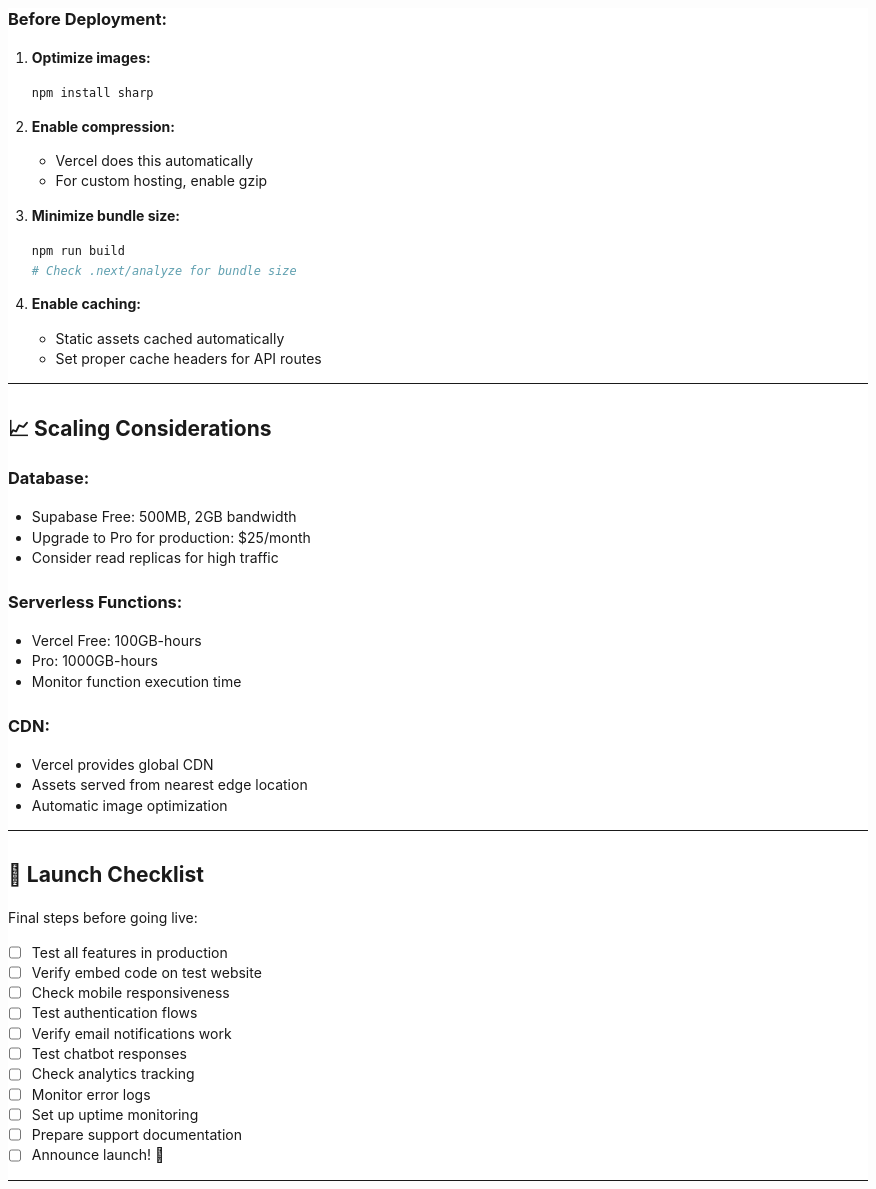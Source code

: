 ### **Before Deployment:**

1. **Optimize images:**
   ```bash
   npm install sharp
   ```

2. **Enable compression:**
   - Vercel does this automatically
   - For custom hosting, enable gzip

3. **Minimize bundle size:**
   ```bash
   npm run build
   # Check .next/analyze for bundle size
   ```

4. **Enable caching:**
   - Static assets cached automatically
   - Set proper cache headers for API routes

---

## 📈 Scaling Considerations

### **Database:**
- Supabase Free: 500MB, 2GB bandwidth
- Upgrade to Pro for production: $25/month
- Consider read replicas for high traffic

### **Serverless Functions:**
- Vercel Free: 100GB-hours
- Pro: 1000GB-hours
- Monitor function execution time

### **CDN:**
- Vercel provides global CDN
- Assets served from nearest edge location
- Automatic image optimization

---

## 🎉 Launch Checklist

Final steps before going live:

- [ ] Test all features in production
- [ ] Verify embed code on test website
- [ ] Check mobile responsiveness
- [ ] Test authentication flows
- [ ] Verify email notifications work
- [ ] Test chatbot responses
- [ ] Check analytics tracking
- [ ] Monitor error logs
- [ ] Set up uptime monitoring
- [ ] Prepare support documentation
- [ ] Announce launch! 🚀

---
